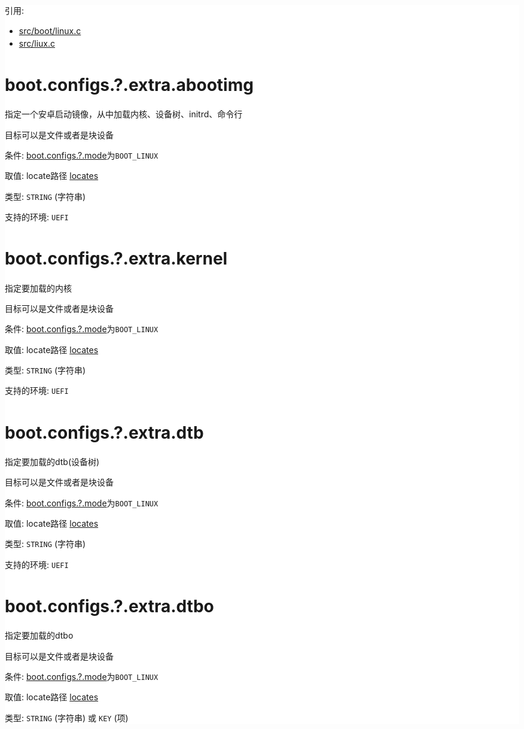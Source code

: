 引用:
- [src/boot/linux.c](../../../src/boot/linux.c)
- [src/liux.c](../../../src/boot/linux.c)

# boot.configs.?.extra.abootimg

指定一个安卓启动镜像，从中加载内核、设备树、initrd、命令行

目标可以是文件或者是块设备

条件: [boot.configs.?.mode](boot.configs.md)为`BOOT_LINUX`

取值: locate路径 [locates](locates.md)

类型: `STRING` (字符串)

支持的环境: `UEFI`

# boot.configs.?.extra.kernel

指定要加载的内核

目标可以是文件或者是块设备

条件: [boot.configs.?.mode](boot.configs.md)为`BOOT_LINUX`

取值: locate路径 [locates](locates.md)

类型: `STRING` (字符串)

支持的环境: `UEFI`

# boot.configs.?.extra.dtb

指定要加载的dtb(设备树)

目标可以是文件或者是块设备

条件: [boot.configs.?.mode](boot.configs.md)为`BOOT_LINUX`

取值: locate路径 [locates](locates.md)

类型: `STRING` (字符串)

支持的环境: `UEFI`

# boot.configs.?.extra.dtbo

指定要加载的dtbo

目标可以是文件或者是块设备

条件: [boot.configs.?.mode](boot.configs.md)为`BOOT_LINUX`

取值: locate路径 [locates](locates.md)

类型: `STRING` (字符串) 或 `KEY` (项)
